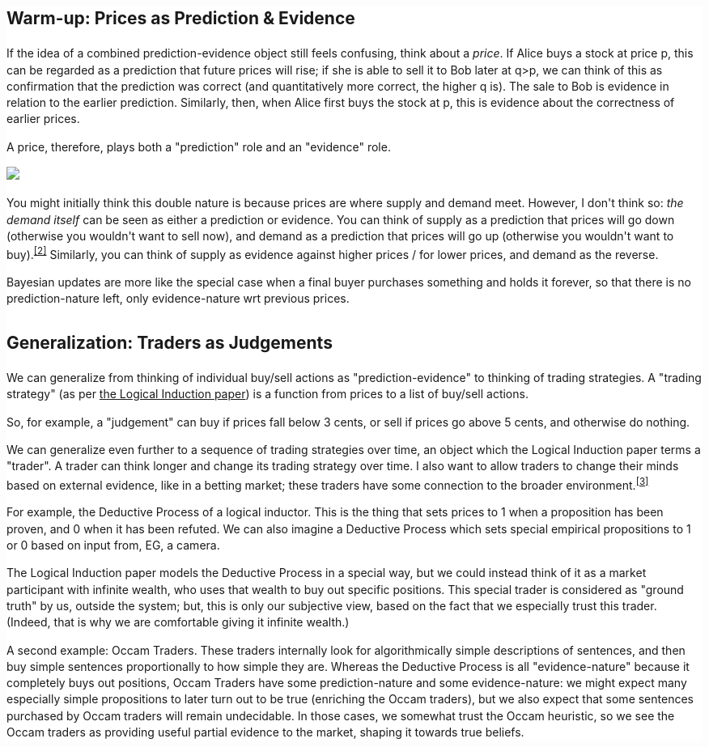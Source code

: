 ## Warm-up: Prices as Prediction & Evidence

If the idea of a combined prediction-evidence object still feels confusing, think about a *price*. If Alice buys a stock at price p, this can be regarded as a prediction that future prices will rise; if she is able to sell it to Bob later at q>p, we can think of this as confirmation that the prediction was correct (and quantitatively more correct, the higher q is). The sale to Bob is evidence in relation to the earlier prediction. Similarly, then, when Alice first buys the stock at p, this is evidence about the correctness of earlier prices.

A price, therefore, plays both a "prediction" role and an "evidence" role.

![](https://res.cloudinary.com/lesswrong-2-0/image/upload/f_auto,q_auto/v1/mirroredImages/3hs6MniiEssfL8rPz/bcdedolp0qcttjc9xers)

You might initially think this double nature is because prices are where supply and demand meet. However, I don't think so: *the demand itself* can be seen as either a prediction or evidence. You can think of supply as a prediction that prices will go down (otherwise you wouldn't want to sell now), and demand as a prediction that prices will go up (otherwise you wouldn't want to buy).<sup><span><span><span></span><a href="https://www.lesswrong.com/posts/3hs6MniiEssfL8rPz/#fnjhfcvrfrts" class=""><span>[2]</span></a></span></span></sup> Similarly, you can think of supply as evidence against higher prices / for lower prices, and demand as the reverse.

Bayesian updates are more like the special case when a final buyer purchases something and holds it forever, so that there is no prediction-nature left, only evidence-nature wrt previous prices.

## Generalization: Traders as Judgements

We can generalize from thinking of individual buy/sell actions as "prediction-evidence" to thinking of trading strategies. A "trading strategy" (as per [the Logical Induction paper](https://arxiv.org/abs/1609.03543)) is a function from prices to a list of buy/sell actions.

So, for example, a "judgement" can buy if prices fall below 3 cents, or sell if prices go above 5 cents, and otherwise do nothing. 

We can generalize even further to a sequence of trading strategies over time, an object which the Logical Induction paper terms a "trader". A trader can think longer and change its trading strategy over time. I also want to allow traders to change their minds based on external evidence, like in a betting market; these traders have some connection to the broader environment.<sup><span><span><span></span><a href="https://www.lesswrong.com/posts/3hs6MniiEssfL8rPz/#fns39komdegkb" class=""><span>[3]</span></a></span></span></sup>

For example, the Deductive Process of a logical inductor. This is the thing that sets prices to 1 when a proposition has been proven, and 0 when it has been refuted. We can also imagine a Deductive Process which sets special empirical propositions to 1 or 0 based on input from, EG, a camera. 

The Logical Induction paper models the Deductive Process in a special way, but we could instead think of it as a market participant with infinite wealth, who uses that wealth to buy out specific positions. This special trader is considered as "ground truth" by us, outside the system; but, this is only our subjective view, based on the fact that we especially trust this trader. (Indeed, that is why we are comfortable giving it infinite wealth.)

A second example: Occam Traders. These traders internally look for algorithmically simple descriptions of sentences, and then buy simple sentences proportionally to how simple they are. Whereas the Deductive Process is all "evidence-nature" because it completely buys out positions, Occam Traders have some prediction-nature and some evidence-nature: we might expect many especially simple propositions to later turn out to be true (enriching the Occam traders), but we also expect that some sentences purchased by Occam traders will remain undecidable. In those cases, we somewhat trust the Occam heuristic, so we see the Occam traders as providing useful partial evidence to the market, shaping it towards true beliefs.
